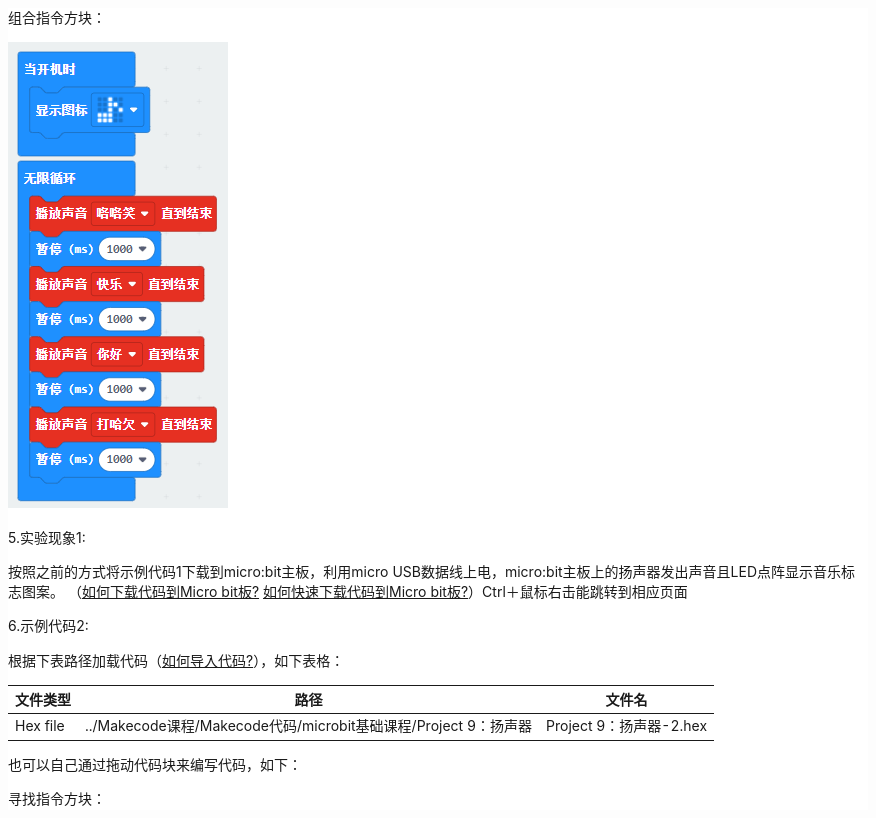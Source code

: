 组合指令方块：

![](media/4ce9abbed7c84782b58b6a787b412622.png)

5.实验现象1:

按照之前的方式将示例代码1下载到micro:bit主板，利用micro USB数据线上电，micro:bit主板上的扬声器发出声音且LED点阵显示音乐标志图案。
（[如何下载代码到Micro bit板?](#_Toc26875)
[如何快速下载代码到Micro bit板?](#快速下载)）Ctrl＋鼠标右击能跳转到相应页面

6.示例代码2:

根据下表路径加载代码（[如何导入代码?](#导入代码)），如下表格：

|文件类型|路径|文件名|
|-|-|-|
|Hex file|../Makecode课程/Makecode代码/microbit基础课程/Project 9：扬声器|Project 9：扬声器-2.hex|

也可以自己通过拖动代码块来编写代码，如下：

寻找指令方块：
